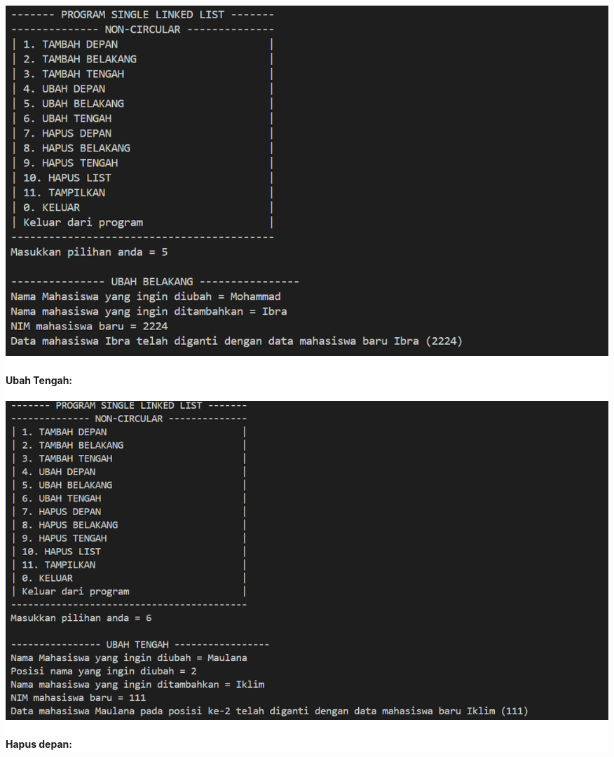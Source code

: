 ![nomor 1](nomor1/UbahBelakang.png)
#### Ubah Tengah:
![nomor 1](nomor1/UbahTengah.png)
#### Hapus depan: